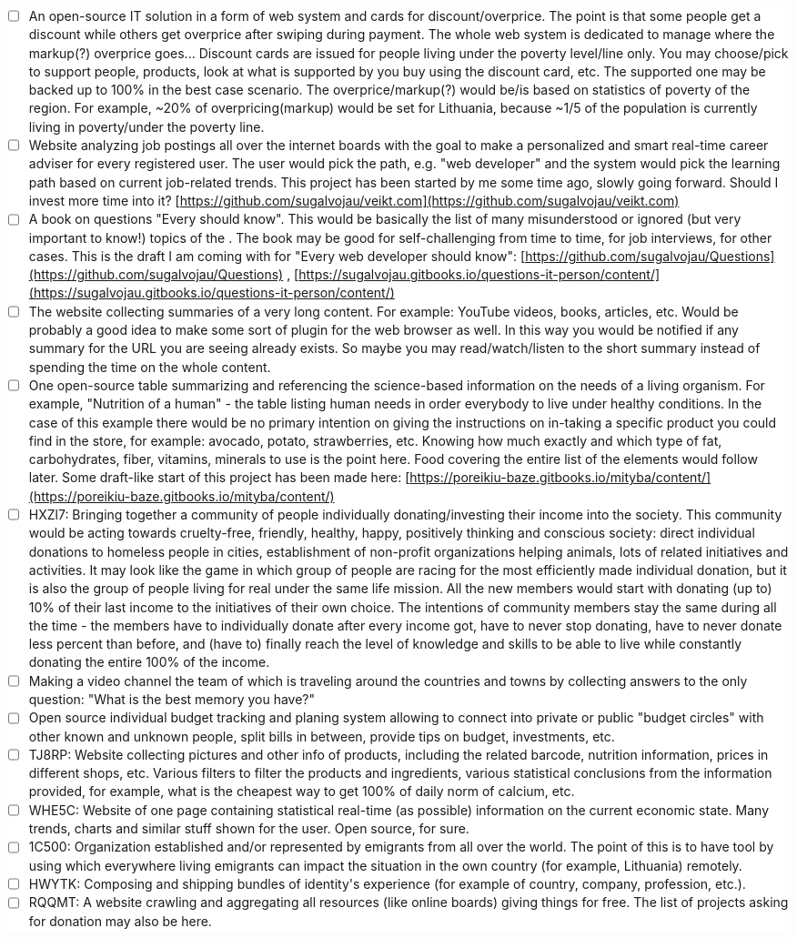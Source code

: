 - [ ] An open-source IT solution in a form of web system and cards for discount/overprice. The point is that some people get a discount while others get overprice after swiping during payment. The whole web system is dedicated to manage where the markup(?) overprice goes... Discount cards are issued for people living under the poverty level/line only. You may choose/pick to support people, products, look at what is supported by you buy using the discount card, etc. The supported one may be backed up to 100% in the best case scenario. The overprice/markup(?) would be/is based on statistics of poverty of the region. For example, ~20% of overpricing(markup) would be set for Lithuania, because ~1/5 of the population is currently living in poverty/under the poverty line.
- [ ] Website analyzing job postings all over the internet boards with the goal to make a personalized and smart real-time career adviser for every registered user. The user would pick the path, e.g. "web developer" and the system would pick the learning path based on current job-related trends. This project has been started by me some time ago, slowly going forward. Should I invest more time into it? 
[https://github.com/sugalvojau/veikt.com](https://github.com/sugalvojau/veikt.com)
- [ ] A book on questions "Every <profession> should know". This would be basically the list of many misunderstood or ignored (but very important to know!) topics of the <profession>. The book may be good for self-challenging from time to time, for job interviews, for other cases. This is the draft I am coming with for "Every web developer should know": 
 [https://github.com/sugalvojau/Questions](https://github.com/sugalvojau/Questions) , [https://sugalvojau.gitbooks.io/questions-it-person/content/](https://sugalvojau.gitbooks.io/questions-it-person/content/)
- [ ] The website collecting summaries of a very long content. For example: YouTube videos, books, articles, etc. Would be probably a good idea to make some sort of plugin for the web browser as well. In this way you would be notified if any summary for the URL you are seeing already exists. So maybe you may read/watch/listen to the short summary instead of spending the time on the whole content.
- [ ] One open-source table summarizing and referencing the science-based information on the needs of a living organism. For example, "Nutrition of a human" - the table listing human needs in order everybody to live under healthy conditions. In the case of this example there would be no primary intention on giving the instructions on in-taking a specific product you could find in the store, for example: avocado, potato, strawberries, etc. Knowing how much exactly and which type of fat, carbohydrates, fiber, vitamins, minerals to use is the point here. Food covering the entire list of the elements would follow later. Some draft-like start of this project has been made here: 
 [https://poreikiu-baze.gitbooks.io/mityba/content/](https://poreikiu-baze.gitbooks.io/mityba/content/)
- [ ] HXZl7: Bringing together a community of people individually donating/investing their income into the society. This community would be acting towards cruelty-free, friendly, healthy, happy, positively thinking and conscious society: direct individual donations to homeless people in cities, establishment of non-profit organizations helping animals, lots of related initiatives and activities. It may look like the game in which group of people are racing for the most efficiently made individual donation, but it is also the group of people living for real under the same life mission. All the new members would start with donating (up to) 10% of their last income to the initiatives of their own choice. The intentions of community members stay the same during all the time - the members have to individually donate after every income got, have to never stop donating, have to never donate less percent than before, and (have to) finally reach the level of knowledge and skills to be able to live while constantly donating the entire 100% of the income.
- [ ] Making a video channel the team of which is traveling around the countries and towns by collecting answers to the only question: "What is the best memory you have?"
- [ ] Open source individual budget tracking and planing system allowing to connect into private or public "budget circles" with other known and unknown people, split bills in between, provide tips on budget, investments, etc.
- [ ] TJ8RP: Website collecting pictures and other info of products, including the related barcode, nutrition information, prices in different shops, etc. Various filters to filter the products and ingredients, various statistical conclusions from the information provided, for example, what is the cheapest way to get 100% of daily norm of calcium, etc.
- [ ] WHE5C: Website of one page containing statistical real-time (as possible) information on the current economic state. Many trends, charts and similar stuff shown for the user. Open source, for sure.
- [ ] 1C500: Organization established and/or represented by emigrants from all over the world. The point of this is to have tool by using which everywhere living emigrants can impact the situation in the own country (for example, Lithuania) remotely.
- [ ] HWYTK: Composing and shipping bundles of identity's experience (for example of country, company, profession, etc.).
- [ ] RQQMT: A website crawling and aggregating all resources (like online boards) giving things for free. The list of projects asking for donation may also be here.